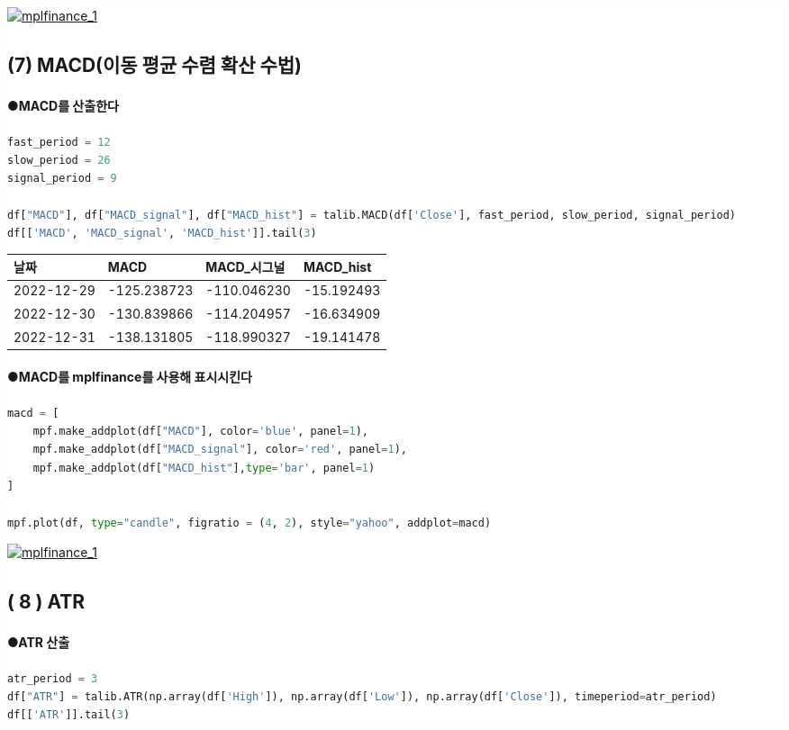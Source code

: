 [![mplfinance_1](https://qiita-user-contents.imgix.net/https%3A%2F%2Fqiita-image-store.s3.ap-northeast-1.amazonaws.com%2F0%2F1582644%2Fc93790af-72bf-6d4c-c9fe-211fc787a48f.png?ixlib=rb-4.0.0&auto=format&gif-q=60&q=75&s=75a278238aa7848244d2ab28a5b15950)](https://camo.qiitausercontent.com/d016776c84b1a9e932689d64f5e0ca59611989ad/68747470733a2f2f71696974612d696d6167652d73746f72652e73332e61702d6e6f727468656173742d312e616d617a6f6e6177732e636f6d2f302f313538323634342f63393337393061662d373262662d366434632d633966652d3231316663373837613438662e706e67)

## (7) MACD(이동 평균 수렴 확산 수법)

#### ●MACD를 산출한다

```python
fast_period = 12
slow_period = 26
signal_period = 9

df["MACD"], df["MACD_signal"], df["MACD_hist"] = talib.MACD(df['Close'], fast_period, slow_period, signal_period)
df[['MACD', 'MACD_signal', 'MACD_hist']].tail(3)
```

| 날짜       | MACD        | MACD_시그널 | MACD_hist  |
| :--------- | :---------- | :---------- | :--------- |
| 2022-12-29 | -125.238723 | -110.046230 | -15.192493 |
| 2022-12-30 | -130.839866 | -114.204957 | -16.634909 |
| 2022-12-31 | -138.131805 | -118.990327 | -19.141478 |

#### ●MACD를 mplfinance를 사용해 표시시킨다

```python
macd = [
    mpf.make_addplot(df["MACD"], color='blue', panel=1),
    mpf.make_addplot(df["MACD_signal"], color='red', panel=1),
    mpf.make_addplot(df["MACD_hist"],type='bar', panel=1)
]

mpf.plot(df, type="candle", figratio = (4, 2), style="yahoo", addplot=macd)
```

[![mplfinance_1](https://qiita-user-contents.imgix.net/https%3A%2F%2Fqiita-image-store.s3.ap-northeast-1.amazonaws.com%2F0%2F1582644%2F6e07371c-6100-9fb3-6dea-e50594326554.png?ixlib=rb-4.0.0&auto=format&gif-q=60&q=75&s=aa7eade86175c7204cb3203f0474a790)](https://camo.qiitausercontent.com/bffcec9bac6c1914410af6ac19b2da4626a66996/68747470733a2f2f71696974612d696d6167652d73746f72652e73332e61702d6e6f727468656173742d312e616d617a6f6e6177732e636f6d2f302f313538323634342f36653037333731632d363130302d396662332d366465612d6535303539343332363535342e706e67)

## ( 8 ) ATR

#### ●ATR 산출

```python
atr_period = 3
df["ATR"] = talib.ATR(np.array(df['High']), np.array(df['Low']), np.array(df['Close']), timeperiod=atr_period)
df[['ATR']].tail(3)
```
